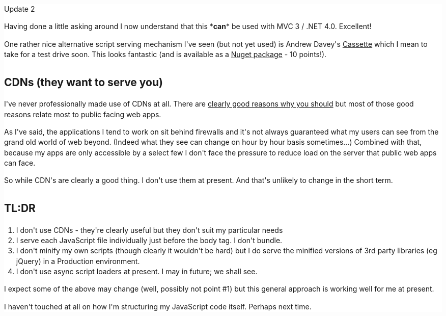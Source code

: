 Update 2

Having done a little asking around I now understand that this \***can**\* be used with MVC 3 / .NET 4.0. Excellent!

One rather nice alternative script serving mechanism I've seen (but not yet used) is Andrew Davey's [Cassette](http://getcassette.net) which I mean to take for a test drive soon. This looks fantastic (and is available as a [Nuget package](http://nuget.org/packages/Cassette) \- 10 points!).

## CDNs (they want to serve you)

I've never professionally made use of CDNs at all. There are [clearly good reasons why you should](http://encosia.com/3-reasons-why-you-should-let-google-host-jquery-for-you/) but most of those good reasons relate most to public facing web apps.

As I've said, the applications I tend to work on sit behind firewalls and it's not always guaranteed what my users can see from the grand old world of web beyond. (Indeed what they see can change on hour by hour basis sometimes...) Combined with that, because my apps are only accessible by a select few I don't face the pressure to reduce load on the server that public web apps can face.

So while CDN's are clearly a good thing. I don't use them at present. And that's unlikely to change in the short term.

## TL:DR

1. I don't use CDNs - they're clearly useful but they don't suit my particular needs
2. I serve each JavaScript file individually just before the body tag. I don't bundle.
3. I don't minify my own scripts (though clearly it wouldn't be hard) but I do serve the minified versions of 3rd party libraries (eg jQuery) in a Production environment.
4. I don't use async script loaders at present. I may in future; we shall see.

I expect some of the above may change (well, possibly not point #1) but this general approach is working well for me at present.

I haven't touched at all on how I'm structuring my JavaScript code itself. Perhaps next time.
